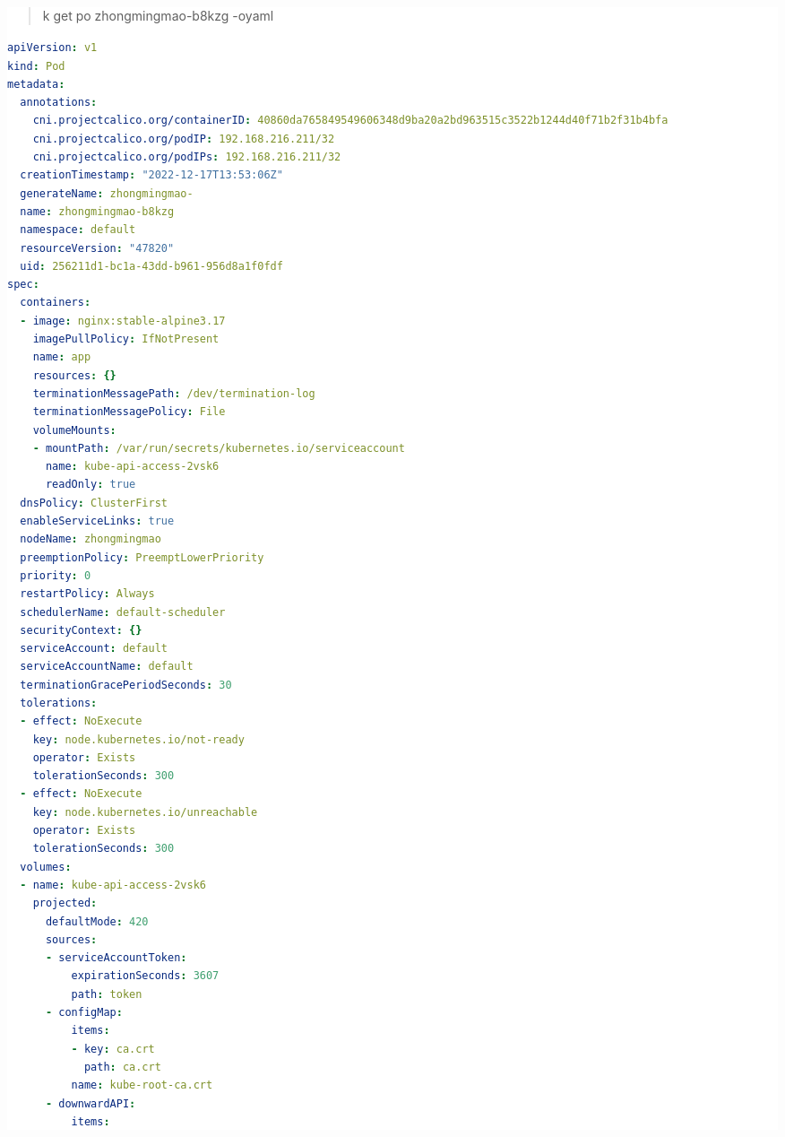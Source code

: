 > k get po zhongmingmao-b8kzg -oyaml

```yaml
apiVersion: v1
kind: Pod
metadata:
  annotations:
    cni.projectcalico.org/containerID: 40860da765849549606348d9ba20a2bd963515c3522b1244d40f71b2f31b4bfa
    cni.projectcalico.org/podIP: 192.168.216.211/32
    cni.projectcalico.org/podIPs: 192.168.216.211/32
  creationTimestamp: "2022-12-17T13:53:06Z"
  generateName: zhongmingmao-
  name: zhongmingmao-b8kzg
  namespace: default
  resourceVersion: "47820"
  uid: 256211d1-bc1a-43dd-b961-956d8a1f0fdf
spec:
  containers:
  - image: nginx:stable-alpine3.17
    imagePullPolicy: IfNotPresent
    name: app
    resources: {}
    terminationMessagePath: /dev/termination-log
    terminationMessagePolicy: File
    volumeMounts:
    - mountPath: /var/run/secrets/kubernetes.io/serviceaccount
      name: kube-api-access-2vsk6
      readOnly: true
  dnsPolicy: ClusterFirst
  enableServiceLinks: true
  nodeName: zhongmingmao
  preemptionPolicy: PreemptLowerPriority
  priority: 0
  restartPolicy: Always
  schedulerName: default-scheduler
  securityContext: {}
  serviceAccount: default
  serviceAccountName: default
  terminationGracePeriodSeconds: 30
  tolerations:
  - effect: NoExecute
    key: node.kubernetes.io/not-ready
    operator: Exists
    tolerationSeconds: 300
  - effect: NoExecute
    key: node.kubernetes.io/unreachable
    operator: Exists
    tolerationSeconds: 300
  volumes:
  - name: kube-api-access-2vsk6
    projected:
      defaultMode: 420
      sources:
      - serviceAccountToken:
          expirationSeconds: 3607
          path: token
      - configMap:
          items:
          - key: ca.crt
            path: ca.crt
          name: kube-root-ca.crt
      - downwardAPI:
          items:
```